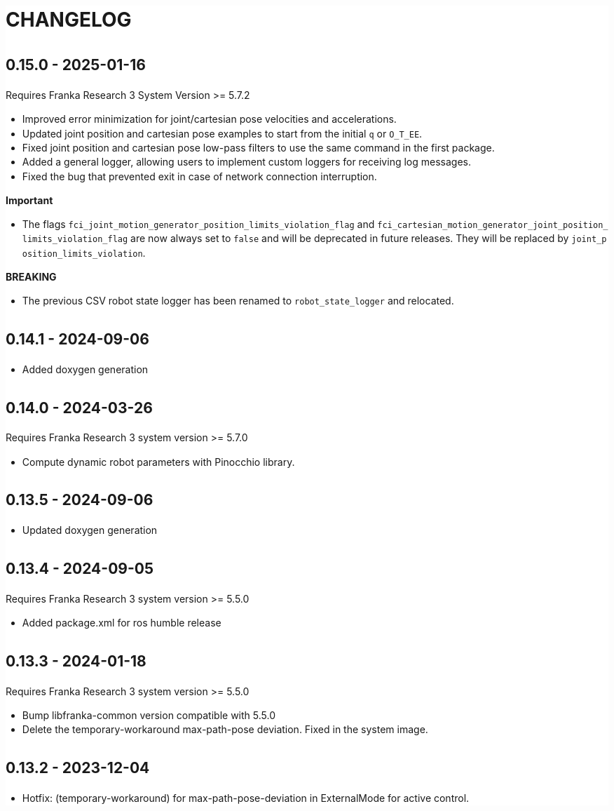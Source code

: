 # CHANGELOG

## 0.15.0 - 2025-01-16

Requires Franka Research 3 System Version >= 5.7.2

* Improved error minimization for joint/cartesian pose velocities and accelerations.
* Updated joint position and cartesian pose examples to start from the initial `q` or `O_T_EE`.
* Fixed joint position and cartesian pose low-pass filters to use the same command in the first package.
* Added a general logger, allowing users to implement custom loggers for receiving log messages.
* Fixed the bug that prevented exit in case of network connection interruption.

**Important**
* The flags `fci_joint_motion_generator_position_limits_violation_flag` and `fci_cartesian_motion_generator_joint_position_limits_violation_flag` are now always set to `false` and will be deprecated in future releases. They will be replaced by `joint_position_limits_violation`.

**BREAKING**
* The previous CSV robot state logger has been renamed to `robot_state_logger` and relocated.


## 0.14.1 - 2024-09-06

* Added doxygen generation

## 0.14.0 - 2024-03-26

Requires Franka Research 3 system version >= 5.7.0

* Compute dynamic robot parameters with Pinocchio library.

## 0.13.5 - 2024-09-06

* Updated doxygen generation

## 0.13.4 - 2024-09-05
Requires Franka Research 3 system version >= 5.5.0

* Added package.xml for ros humble release

## 0.13.3 - 2024-01-18

Requires Franka Research 3 system version >= 5.5.0

* Bump libfranka-common version compatible with 5.5.0
* Delete the temporary-workaround max-path-pose deviation. Fixed in the system image.

## 0.13.2 - 2023-12-04

* Hotfix: (temporary-workaround) for max-path-pose-deviation in ExternalMode for active control.
